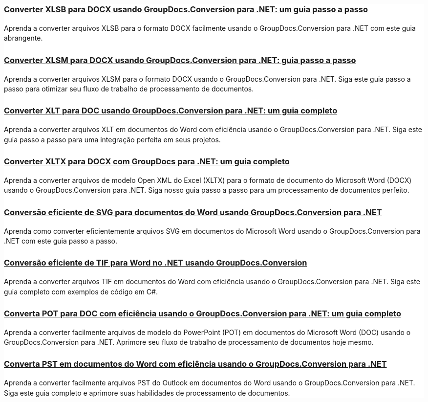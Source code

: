 ### [Converter XLSB para DOCX usando GroupDocs.Conversion para .NET: um guia passo a passo](./convert-xlsb-to-docx-groupdocs-dotnet/)
Aprenda a converter arquivos XLSB para o formato DOCX facilmente usando o GroupDocs.Conversion para .NET com este guia abrangente.

### [Converter XLSM para DOCX usando GroupDocs.Conversion para .NET: guia passo a passo](./convert-xlsm-to-docx-groupdocs-net/)
Aprenda a converter arquivos XLSM para o formato DOCX usando o GroupDocs.Conversion para .NET. Siga este guia passo a passo para otimizar seu fluxo de trabalho de processamento de documentos.

### [Converter XLT para DOC usando GroupDocs.Conversion para .NET: um guia completo](./convert-xlt-doc-groupdocs-conversion-net/)
Aprenda a converter arquivos XLT em documentos do Word com eficiência usando o GroupDocs.Conversion para .NET. Siga este guia passo a passo para uma integração perfeita em seus projetos.

### [Converter XLTX para DOCX com GroupDocs para .NET: um guia completo](./convert-xltx-to-docx-groupdocs-dotnet/)
Aprenda a converter arquivos de modelo Open XML do Excel (XLTX) para o formato de documento do Microsoft Word (DOCX) usando o GroupDocs.Conversion para .NET. Siga nosso guia passo a passo para um processamento de documentos perfeito.

### [Conversão eficiente de SVG para documentos do Word usando GroupDocs.Conversion para .NET](./convert-svg-to-word-documents-groupdocs-conversion-net/)
Aprenda como converter eficientemente arquivos SVG em documentos do Microsoft Word usando o GroupDocs.Conversion para .NET com este guia passo a passo.

### [Conversão eficiente de TIF para Word no .NET usando GroupDocs.Conversion](./convert-tif-to-word-groupdocs-dotnet/)
Aprenda a converter arquivos TIF em documentos do Word com eficiência usando o GroupDocs.Conversion para .NET. Siga este guia completo com exemplos de código em C#.

### [Converta POT para DOC com eficiência usando o GroupDocs.Conversion para .NET: um guia completo](./convert-pot-to-doc-groupdocs-net/)
Aprenda a converter facilmente arquivos de modelo do PowerPoint (POT) em documentos do Microsoft Word (DOC) usando o GroupDocs.Conversion para .NET. Aprimore seu fluxo de trabalho de processamento de documentos hoje mesmo.

### [Converta PST em documentos do Word com eficiência usando o GroupDocs.Conversion para .NET](./convert-pst-to-word-groupdocs-net/)
Aprenda a converter facilmente arquivos PST do Outlook em documentos do Word usando o GroupDocs.Conversion para .NET. Siga este guia completo e aprimore suas habilidades de processamento de documentos.
